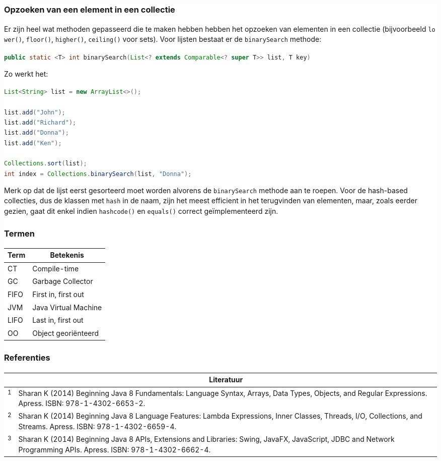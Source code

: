### Opzoeken van een element in een collectie

Er zijn heel wat methoden gepasseerd die te maken hebben hebben het opzoeken van elementen in een collectie (bijvoorbeeld `lower()`, `floor()`, `higher()`, `ceiling()` voor sets). Voor lijsten bestaat er de `binarySearch` methode:

```java
public static <T> int binarySearch​(List<? extends Comparable<? super T>> list, T key)
```

Zo werkt het:

```java
List<String> list = new ArrayList<>();

list.add("John");
list.add("Richard");
list.add("Donna");
list.add("Ken");

Collections.sort(list);
int index = Collections.binarySearch(list, "Donna");
```

Merk op dat de lijst eerst gesorteerd moet worden alvorens de `binarySearch` methode aan te roepen. Voor de hash-based collecties, dus de klassen met `hash` in de naam, zijn het meest efficient in het terugvinden van elementen, maar, zoals eerder gezien, gaat dit enkel indien `hashcode()` en `equals()` correct geïmplementeerd zijn.

### Termen

| Term | Betekenis            |
|------|----------------------|
| CT   | Compile-time         |
| GC   | Garbage Collector    |
| FIFO | First in, first out  |
| JVM  | Java Virtual Machine |
| LIFO | Last in, first out   |
| OO   | Object georiënteerd  |

### Referenties

||Literatuur|
|-|-|
|<sup>1</sup>|Sharan K (2014) Beginning Java 8 Fundamentals: Language Syntax, Arrays, Data Types, Objects, and Regular Expressions. Apress. ISBN: 978-1-4302-6653-2.|
|<sup>2</sup>|Sharan K (2014) Beginning Java 8 Language Features: Lambda Expressions, Inner Classes, Threads, I/O, Collections, and Streams. Apress. ISBN: 978-1-4302-6659-4.|
|<sup>3</sup>|Sharan K (2014) Beginning Java 8 APIs, Extensions and Libraries: Swing, JavaFX, JavaScript, JDBC and Network Programming APIs. Apress. ISBN: 978-1-4302-6662-4.|